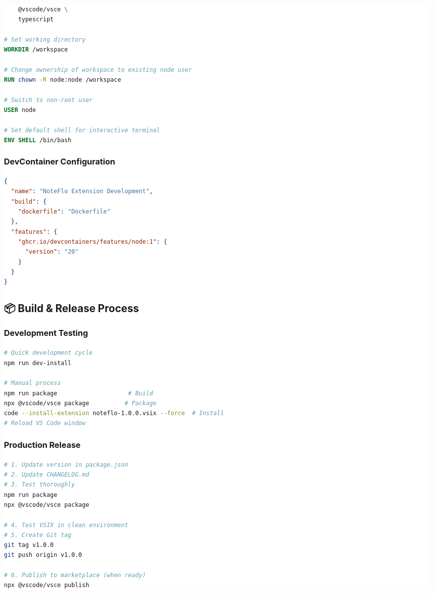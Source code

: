 ```dockerfile
    @vscode/vsce \
    typescript

# Set working directory
WORKDIR /workspace

# Change ownership of workspace to existing node user
RUN chown -R node:node /workspace

# Switch to non-root user
USER node

# Set default shell for interactive terminal
ENV SHELL /bin/bash
```

### DevContainer Configuration

```json
{
  "name": "NoteFlo Extension Development",
  "build": {
    "dockerfile": "Dockerfile"
  },
  "features": {
    "ghcr.io/devcontainers/features/node:1": {
      "version": "20"
    }
  }
}
```

## 📦 Build & Release Process

### Development Testing

```bash
# Quick development cycle
npm run dev-install

# Manual process
npm run package                    # Build
npx @vscode/vsce package          # Package  
code --install-extension noteflo-1.0.0.vsix --force  # Install
# Reload VS Code window
```

### Production Release

```bash
# 1. Update version in package.json
# 2. Update CHANGELOG.md
# 3. Test thoroughly
npm run package
npx @vscode/vsce package

# 4. Test VSIX in clean environment
# 5. Create Git tag
git tag v1.0.0
git push origin v1.0.0

# 6. Publish to marketplace (when ready)
npx @vscode/vsce publish
```
